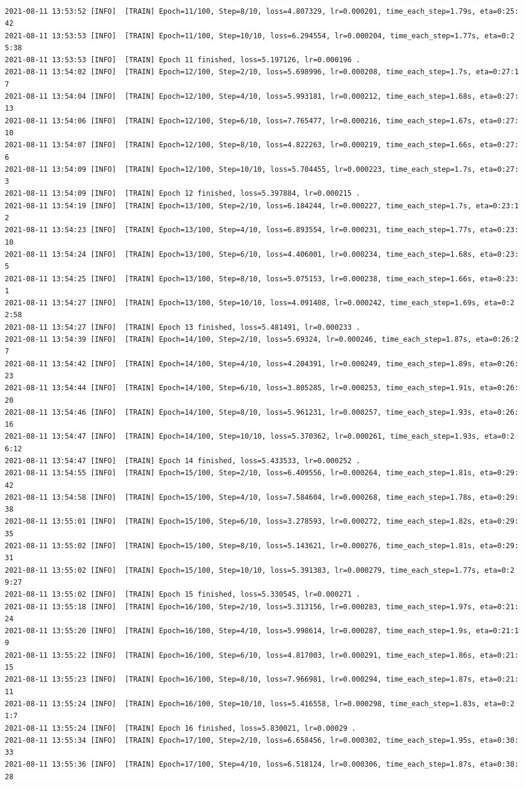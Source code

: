     2021-08-11 13:53:52 [INFO]	[TRAIN] Epoch=11/100, Step=8/10, loss=4.807329, lr=0.000201, time_each_step=1.79s, eta=0:25:42
    2021-08-11 13:53:53 [INFO]	[TRAIN] Epoch=11/100, Step=10/10, loss=6.294554, lr=0.000204, time_each_step=1.77s, eta=0:25:38
    2021-08-11 13:53:53 [INFO]	[TRAIN] Epoch 11 finished, loss=5.197126, lr=0.000196 .
    2021-08-11 13:54:02 [INFO]	[TRAIN] Epoch=12/100, Step=2/10, loss=5.698996, lr=0.000208, time_each_step=1.7s, eta=0:27:17
    2021-08-11 13:54:04 [INFO]	[TRAIN] Epoch=12/100, Step=4/10, loss=5.993181, lr=0.000212, time_each_step=1.68s, eta=0:27:13
    2021-08-11 13:54:06 [INFO]	[TRAIN] Epoch=12/100, Step=6/10, loss=7.765477, lr=0.000216, time_each_step=1.67s, eta=0:27:10
    2021-08-11 13:54:07 [INFO]	[TRAIN] Epoch=12/100, Step=8/10, loss=4.822263, lr=0.000219, time_each_step=1.66s, eta=0:27:6
    2021-08-11 13:54:09 [INFO]	[TRAIN] Epoch=12/100, Step=10/10, loss=5.704455, lr=0.000223, time_each_step=1.7s, eta=0:27:3
    2021-08-11 13:54:09 [INFO]	[TRAIN] Epoch 12 finished, loss=5.397884, lr=0.000215 .
    2021-08-11 13:54:19 [INFO]	[TRAIN] Epoch=13/100, Step=2/10, loss=6.184244, lr=0.000227, time_each_step=1.7s, eta=0:23:12
    2021-08-11 13:54:23 [INFO]	[TRAIN] Epoch=13/100, Step=4/10, loss=6.893554, lr=0.000231, time_each_step=1.77s, eta=0:23:10
    2021-08-11 13:54:24 [INFO]	[TRAIN] Epoch=13/100, Step=6/10, loss=4.406001, lr=0.000234, time_each_step=1.68s, eta=0:23:5
    2021-08-11 13:54:25 [INFO]	[TRAIN] Epoch=13/100, Step=8/10, loss=5.075153, lr=0.000238, time_each_step=1.66s, eta=0:23:1
    2021-08-11 13:54:27 [INFO]	[TRAIN] Epoch=13/100, Step=10/10, loss=4.091408, lr=0.000242, time_each_step=1.69s, eta=0:22:58
    2021-08-11 13:54:27 [INFO]	[TRAIN] Epoch 13 finished, loss=5.481491, lr=0.000233 .
    2021-08-11 13:54:39 [INFO]	[TRAIN] Epoch=14/100, Step=2/10, loss=5.69324, lr=0.000246, time_each_step=1.87s, eta=0:26:27
    2021-08-11 13:54:42 [INFO]	[TRAIN] Epoch=14/100, Step=4/10, loss=4.204391, lr=0.000249, time_each_step=1.89s, eta=0:26:23
    2021-08-11 13:54:44 [INFO]	[TRAIN] Epoch=14/100, Step=6/10, loss=3.805285, lr=0.000253, time_each_step=1.91s, eta=0:26:20
    2021-08-11 13:54:46 [INFO]	[TRAIN] Epoch=14/100, Step=8/10, loss=5.961231, lr=0.000257, time_each_step=1.93s, eta=0:26:16
    2021-08-11 13:54:47 [INFO]	[TRAIN] Epoch=14/100, Step=10/10, loss=5.370362, lr=0.000261, time_each_step=1.93s, eta=0:26:12
    2021-08-11 13:54:47 [INFO]	[TRAIN] Epoch 14 finished, loss=5.433533, lr=0.000252 .
    2021-08-11 13:54:55 [INFO]	[TRAIN] Epoch=15/100, Step=2/10, loss=6.409556, lr=0.000264, time_each_step=1.81s, eta=0:29:42
    2021-08-11 13:54:58 [INFO]	[TRAIN] Epoch=15/100, Step=4/10, loss=7.584604, lr=0.000268, time_each_step=1.78s, eta=0:29:38
    2021-08-11 13:55:01 [INFO]	[TRAIN] Epoch=15/100, Step=6/10, loss=3.278593, lr=0.000272, time_each_step=1.82s, eta=0:29:35
    2021-08-11 13:55:02 [INFO]	[TRAIN] Epoch=15/100, Step=8/10, loss=5.143621, lr=0.000276, time_each_step=1.81s, eta=0:29:31
    2021-08-11 13:55:02 [INFO]	[TRAIN] Epoch=15/100, Step=10/10, loss=5.391383, lr=0.000279, time_each_step=1.77s, eta=0:29:27
    2021-08-11 13:55:02 [INFO]	[TRAIN] Epoch 15 finished, loss=5.330545, lr=0.000271 .
    2021-08-11 13:55:18 [INFO]	[TRAIN] Epoch=16/100, Step=2/10, loss=5.313156, lr=0.000283, time_each_step=1.97s, eta=0:21:24
    2021-08-11 13:55:20 [INFO]	[TRAIN] Epoch=16/100, Step=4/10, loss=5.998614, lr=0.000287, time_each_step=1.9s, eta=0:21:19
    2021-08-11 13:55:22 [INFO]	[TRAIN] Epoch=16/100, Step=6/10, loss=4.817003, lr=0.000291, time_each_step=1.86s, eta=0:21:15
    2021-08-11 13:55:23 [INFO]	[TRAIN] Epoch=16/100, Step=8/10, loss=7.966981, lr=0.000294, time_each_step=1.87s, eta=0:21:11
    2021-08-11 13:55:24 [INFO]	[TRAIN] Epoch=16/100, Step=10/10, loss=5.416558, lr=0.000298, time_each_step=1.83s, eta=0:21:7
    2021-08-11 13:55:24 [INFO]	[TRAIN] Epoch 16 finished, loss=5.830021, lr=0.00029 .
    2021-08-11 13:55:34 [INFO]	[TRAIN] Epoch=17/100, Step=2/10, loss=6.658456, lr=0.000302, time_each_step=1.95s, eta=0:30:33
    2021-08-11 13:55:36 [INFO]	[TRAIN] Epoch=17/100, Step=4/10, loss=6.518124, lr=0.000306, time_each_step=1.87s, eta=0:30:28
